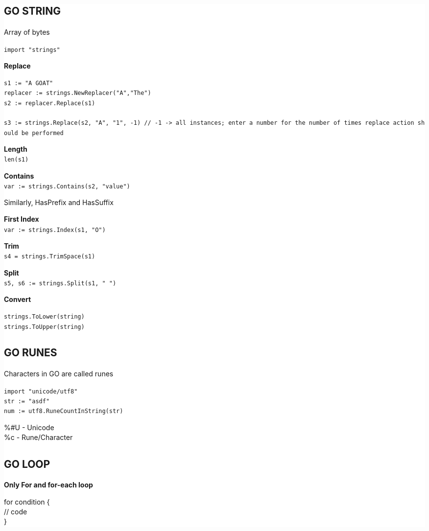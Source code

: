 
GO STRING
---
Array of bytes

`import "strings"`

**Replace**  
```
s1 := "A GOAT"
replacer := strings.NewReplacer("A","The")
s2 := replacer.Replace(s1)

s3 := strings.Replace(s2, "A", "1", -1) // -1 -> all instances; enter a number for the number of times replace action should be performed
```
**Length**  
`len(s1)`

**Contains**  
`var := strings.Contains(s2, "value")`

Similarly, HasPrefix and HasSuffix

**First Index**  
`var := strings.Index(s1, "O")`

**Trim**  
`s4 = strings.TrimSpace(s1)`

**Split**  
`s5, s6 := strings.Split(s1, " ")`

**Convert**  
```
strings.ToLower(string)
strings.ToUpper(string)
```
 

GO RUNES
---
Characters in GO are called runes
```
import "unicode/utf8"
str := "asdf"
num := utf8.RuneCountInString(str)
```
%#U - Unicode  
%c - Rune/Character  

GO LOOP
---
**Only For and for-each loop**

for condition {  
	// code  
}
